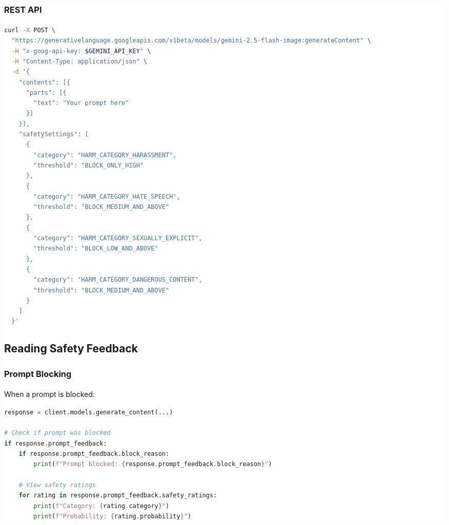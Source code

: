 ### REST API

```bash
curl -X POST \
  "https://generativelanguage.googleapis.com/v1beta/models/gemini-2.5-flash-image:generateContent" \
  -H "x-goog-api-key: $GEMINI_API_KEY" \
  -H "Content-Type: application/json" \
  -d '{
    "contents": [{
      "parts": [{
        "text": "Your prompt here"
      }]
    }],
    "safetySettings": [
      {
        "category": "HARM_CATEGORY_HARASSMENT",
        "threshold": "BLOCK_ONLY_HIGH"
      },
      {
        "category": "HARM_CATEGORY_HATE_SPEECH",
        "threshold": "BLOCK_MEDIUM_AND_ABOVE"
      },
      {
        "category": "HARM_CATEGORY_SEXUALLY_EXPLICIT",
        "threshold": "BLOCK_LOW_AND_ABOVE"
      },
      {
        "category": "HARM_CATEGORY_DANGEROUS_CONTENT",
        "threshold": "BLOCK_MEDIUM_AND_ABOVE"
      }
    ]
  }'
```

## Reading Safety Feedback

### Prompt Blocking

When a prompt is blocked:

```python
response = client.models.generate_content(...)

# Check if prompt was blocked
if response.prompt_feedback:
    if response.prompt_feedback.block_reason:
        print(f"Prompt blocked: {response.prompt_feedback.block_reason}")

    # View safety ratings
    for rating in response.prompt_feedback.safety_ratings:
        print(f"Category: {rating.category}")
        print(f"Probability: {rating.probability}")
```

